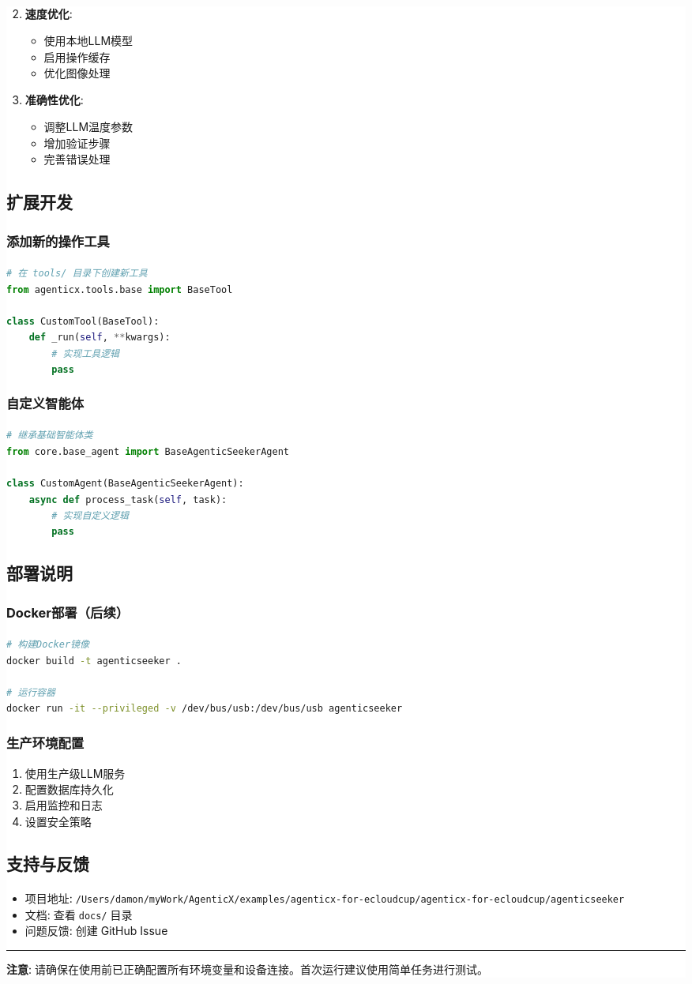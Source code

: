 2. **速度优化**:
   - 使用本地LLM模型
   - 启用操作缓存
   - 优化图像处理

3. **准确性优化**:
   - 调整LLM温度参数
   - 增加验证步骤
   - 完善错误处理

## 扩展开发

### 添加新的操作工具

```python
# 在 tools/ 目录下创建新工具
from agenticx.tools.base import BaseTool

class CustomTool(BaseTool):
    def _run(self, **kwargs):
        # 实现工具逻辑
        pass
```

### 自定义智能体

```python
# 继承基础智能体类
from core.base_agent import BaseAgenticSeekerAgent

class CustomAgent(BaseAgenticSeekerAgent):
    async def process_task(self, task):
        # 实现自定义逻辑
        pass
```

## 部署说明

### Docker部署（后续）

```bash
# 构建Docker镜像
docker build -t agenticseeker .

# 运行容器
docker run -it --privileged -v /dev/bus/usb:/dev/bus/usb agenticseeker
```

### 生产环境配置

1. 使用生产级LLM服务
2. 配置数据库持久化
3. 启用监控和日志
4. 设置安全策略

## 支持与反馈

- 项目地址: `/Users/damon/myWork/AgenticX/examples/agenticx-for-ecloudcup/agenticx-for-ecloudcup/agenticseeker`
- 文档: 查看 `docs/` 目录
- 问题反馈: 创建 GitHub Issue

---

**注意**: 请确保在使用前已正确配置所有环境变量和设备连接。首次运行建议使用简单任务进行测试。